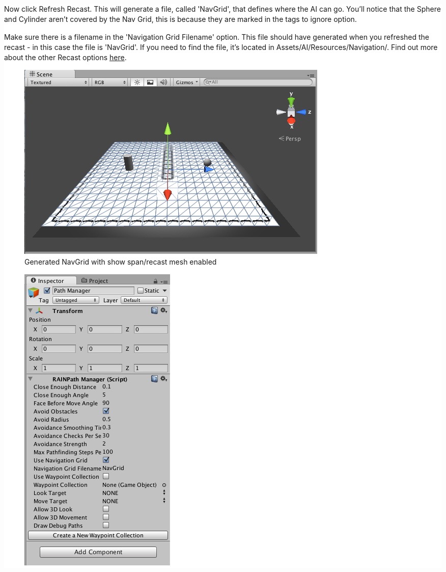 Now click Refresh Recast. This will generate a file, called 'NavGrid', that defines where the AI can go. You’ll notice that the Sphere and Cylinder aren’t covered by the Nav Grid, this is because they are marked in the tags to ignore option.

Make sure there is a filename in the 'Navigation Grid Filename' option. This file should have generated when you refreshed the recast - in this case the file is 'NavGrid'. If you need to find the file, it’s located in Assets/AI/Resources/Navigation/. Find out more about the other Recast options [here](http://support.rivaltheory.com/rainindie/wiki/doku.php?id=unitycomponents:recastgenerator).

<figure class="image-middle">
  <img alt="Navgrid with Rain indie" src="/assets/images/2013-07-05/5-navgrid-with-mesh.png" />
  <figcaption class="image-sub-text">Generated NavGrid with show span/recast mesh enabled</figcaption>
</figure>


<figure class="image-right image-long">
  <img alt="Path manager with Rain indie" src="/assets/images/2013-07-05/6-path-manager.png" />